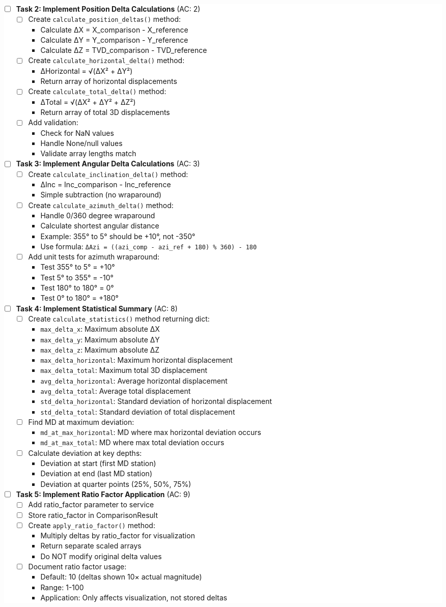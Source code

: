 - [ ] **Task 2: Implement Position Delta Calculations** (AC: 2)
  - [ ] Create `calculate_position_deltas()` method:
    - Calculate ΔX = X_comparison - X_reference
    - Calculate ΔY = Y_comparison - Y_reference
    - Calculate ΔZ = TVD_comparison - TVD_reference
  - [ ] Create `calculate_horizontal_delta()` method:
    - ΔHorizontal = √(ΔX² + ΔY²)
    - Return array of horizontal displacements
  - [ ] Create `calculate_total_delta()` method:
    - ΔTotal = √(ΔX² + ΔY² + ΔZ²)
    - Return array of total 3D displacements
  - [ ] Add validation:
    - Check for NaN values
    - Handle None/null values
    - Validate array lengths match

- [ ] **Task 3: Implement Angular Delta Calculations** (AC: 3)
  - [ ] Create `calculate_inclination_delta()` method:
    - ΔInc = Inc_comparison - Inc_reference
    - Simple subtraction (no wraparound)
  - [ ] Create `calculate_azimuth_delta()` method:
    - Handle 0/360 degree wraparound
    - Calculate shortest angular distance
    - Example: 355° to 5° should be +10°, not -350°
    - Use formula: `ΔAzi = ((azi_comp - azi_ref + 180) % 360) - 180`
  - [ ] Add unit tests for azimuth wraparound:
    - Test 355° to 5° = +10°
    - Test 5° to 355° = -10°
    - Test 180° to 180° = 0°
    - Test 0° to 180° = +180°

- [ ] **Task 4: Implement Statistical Summary** (AC: 8)
  - [ ] Create `calculate_statistics()` method returning dict:
    - `max_delta_x`: Maximum absolute ΔX
    - `max_delta_y`: Maximum absolute ΔY
    - `max_delta_z`: Maximum absolute ΔZ
    - `max_delta_horizontal`: Maximum horizontal displacement
    - `max_delta_total`: Maximum total 3D displacement
    - `avg_delta_horizontal`: Average horizontal displacement
    - `avg_delta_total`: Average total displacement
    - `std_delta_horizontal`: Standard deviation of horizontal displacement
    - `std_delta_total`: Standard deviation of total displacement
  - [ ] Find MD at maximum deviation:
    - `md_at_max_horizontal`: MD where max horizontal deviation occurs
    - `md_at_max_total`: MD where max total deviation occurs
  - [ ] Calculate deviation at key depths:
    - Deviation at start (first MD station)
    - Deviation at end (last MD station)
    - Deviation at quarter points (25%, 50%, 75%)

- [ ] **Task 5: Implement Ratio Factor Application** (AC: 9)
  - [ ] Add ratio_factor parameter to service
  - [ ] Store ratio_factor in ComparisonResult
  - [ ] Create `apply_ratio_factor()` method:
    - Multiply deltas by ratio_factor for visualization
    - Return separate scaled arrays
    - Do NOT modify original delta values
  - [ ] Document ratio factor usage:
    - Default: 10 (deltas shown 10× actual magnitude)
    - Range: 1-100
    - Application: Only affects visualization, not stored deltas
